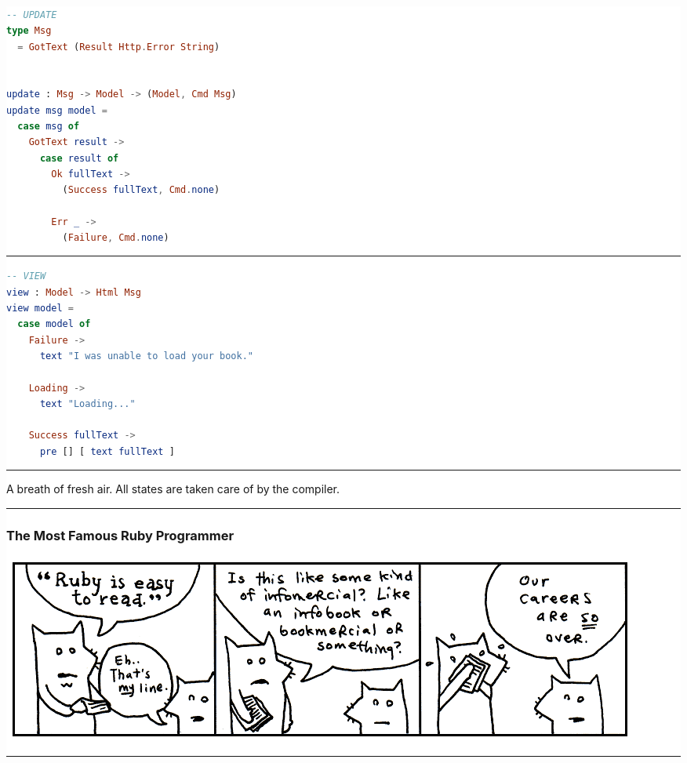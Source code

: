 
```elm
-- UPDATE
type Msg
  = GotText (Result Http.Error String)


update : Msg -> Model -> (Model, Cmd Msg)
update msg model =
  case msg of
    GotText result ->
      case result of
        Ok fullText ->
          (Success fullText, Cmd.none)

        Err _ ->
          (Failure, Cmd.none)
```

---

```elm
-- VIEW
view : Model -> Html Msg
view model =
  case model of
    Failure ->
      text "I was unable to load your book."

    Loading ->
      text "Loading..."

    Success fullText ->
      pre [] [ text fullText ]
```

---

A breath of fresh air.
All states are taken care of by the compiler.

---

### The Most Famous Ruby Programmer

![Foxes](./assets/why-the-lucky-stiff-foxes.png)

---